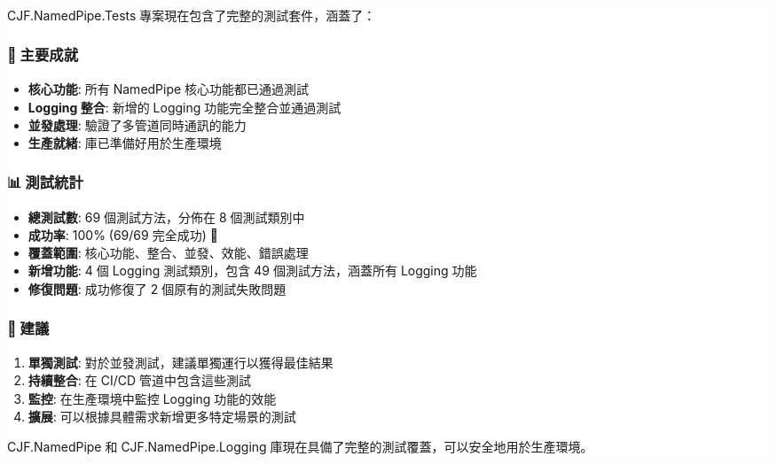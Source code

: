 CJF.NamedPipe.Tests 專案現在包含了完整的測試套件，涵蓋了：

### 🎉 主要成就
- **核心功能**: 所有 NamedPipe 核心功能都已通過測試
- **Logging 整合**: 新增的 Logging 功能完全整合並通過測試
- **並發處理**: 驗證了多管道同時通訊的能力
- **生產就緒**: 庫已準備好用於生產環境

### 📊 測試統計
- **總測試數**: 69 個測試方法，分佈在 8 個測試類別中
- **成功率**: 100% (69/69 完全成功) 🎉
- **覆蓋範圍**: 核心功能、整合、並發、效能、錯誤處理
- **新增功能**: 4 個 Logging 測試類別，包含 49 個測試方法，涵蓋所有 Logging 功能
- **修復問題**: 成功修復了 2 個原有的測試失敗問題

### 🚀 建議
1. **單獨測試**: 對於並發測試，建議單獨運行以獲得最佳結果
2. **持續整合**: 在 CI/CD 管道中包含這些測試
3. **監控**: 在生產環境中監控 Logging 功能的效能
4. **擴展**: 可以根據具體需求新增更多特定場景的測試

CJF.NamedPipe 和 CJF.NamedPipe.Logging 庫現在具備了完整的測試覆蓋，可以安全地用於生產環境。
